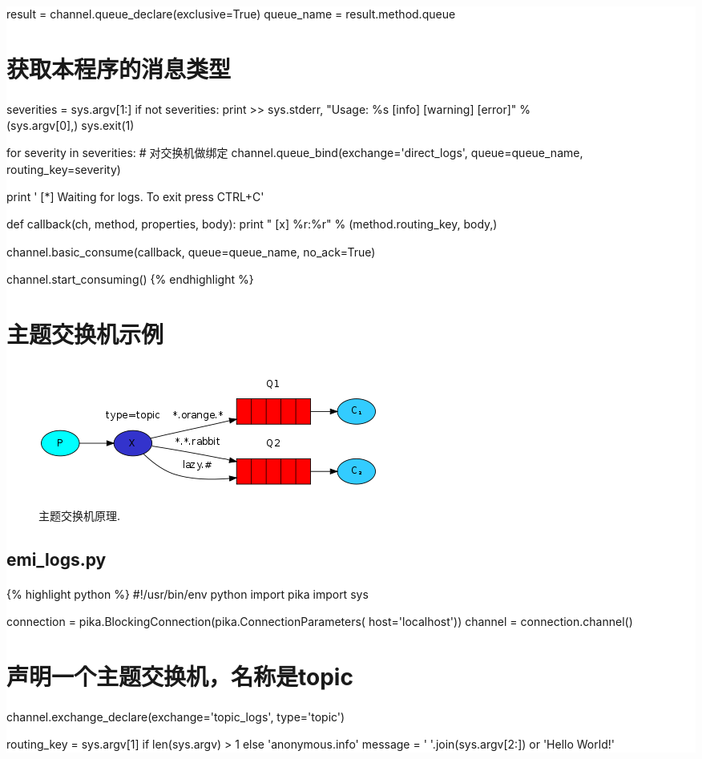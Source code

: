 result = channel.queue_declare(exclusive=True)
queue_name = result.method.queue

# 获取本程序的消息类型
severities = sys.argv[1:]
if not severities:
    print >> sys.stderr, "Usage: %s [info] [warning] [error]" % \
                         (sys.argv[0],)
    sys.exit(1)

for severity in severities:
    # 对交换机做绑定
    channel.queue_bind(exchange='direct_logs',
                       queue=queue_name,
                       routing_key=severity)

print ' [*] Waiting for logs. To exit press CTRL+C'

def callback(ch, method, properties, body):
    print " [x] %r:%r" % (method.routing_key, body,)

channel.basic_consume(callback,
                      queue=queue_name,
                      no_ack=True)

channel.start_consuming()
{% endhighlight %}

# 主题交换机示例
<figure class="half">
  <img src="/images/rabbit_topic.png" alt="">
  <figcaption>主题交换机原理.</figcaption>
</figure>

## emi_logs.py
{% highlight python %}
#!/usr/bin/env python
import pika
import sys

connection = pika.BlockingConnection(pika.ConnectionParameters(
        host='localhost'))
channel = connection.channel()

# 声明一个主题交换机，名称是topic
channel.exchange_declare(exchange='topic_logs',
                         type='topic')

routing_key = sys.argv[1] if len(sys.argv) > 1 else 'anonymous.info'
message = ' '.join(sys.argv[2:]) or 'Hello World!'
